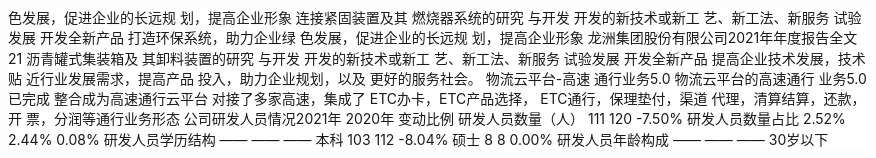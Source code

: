 色发展，促进企业的长远规
划，提高企业形象
连接紧固装置及其
燃烧器系统的研究
与开发
开发的新技术或新工
艺、新工法、新服务
试验发展
开发全新产品
打造环保系统，助力企业绿
色发展，促进企业的长远规
划，提高企业形象
龙洲集团股份有限公司2021年年度报告全文
21
沥青罐式集装箱及
其卸料装置的研究
与开发
开发的新技术或新工
艺、新工法、新服务
试验发展
开发全新产品
提高企业技术发展，技术贴
近行业发展需求，提高产品
投入，助力企业规划，以及
更好的服务社会。
物流云平台-高速
通行业务5.0
物流云平台的高速通行
业务5.0
已完成
整合成为高速通行云平台
对接了多家高速，集成了
ETC办卡，ETC产品选择，
ETC通行，保理垫付，渠道
代理，清算结算，还款，开
票，分润等通行业务形态
公司研发人员情况2021年
2020年
变动比例
研发人员数量（人）
111
120
-7.50%
研发人员数量占比
2.52%
2.44%
0.08%
研发人员学历结构
——
——
——
本科
103
112
-8.04%
硕士
8
8
0.00%
研发人员年龄构成
——
——
——
30岁以下